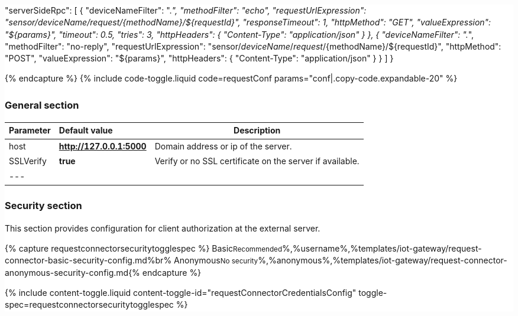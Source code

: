   "serverSideRpc": [
    {
      "deviceNameFilter": ".*",
      "methodFilter": "echo",
      "requestUrlExpression": "sensor/${deviceName}/request/${methodName}/${requestId}",
      "responseTimeout": 1,
      "httpMethod": "GET",
      "valueExpression": "${params}",
      "timeout": 0.5,
      "tries": 3,
      "httpHeaders": {
        "Content-Type": "application/json"
      }
    },
    {
      "deviceNameFilter": ".*",
      "methodFilter": "no-reply",
      "requestUrlExpression": "sensor/${deviceName}/request/${methodName}/${requestId}",
      "httpMethod": "POST",
      "valueExpression": "${params}",
      "httpHeaders": {
        "Content-Type": "application/json"
      }
    }
  ]
}

{% endcapture %}
{% include code-toggle.liquid code=requestConf params="conf|.copy-code.expandable-20" %}


### General section

| **Parameter** | **Default value**                 | **Description**                                           |
|:-|:-|-
| host          | **http://127.0.0.1:5000**         | Domain address or ip of the server.                       |
| SSLVerify     | **true**                          | Verify or no SSL certificate on the server if available.  |
|---


### Security section

This section provides configuration for client authorization at the external server.
 
{% capture requestconnectorsecuritytogglespec %}
Basic<small>Recommended</small>%,%username%,%templates/iot-gateway/request-connector-basic-security-config.md%br%
Anonymous<small>No security</small>%,%anonymous%,%templates/iot-gateway/request-connector-anonymous-security-config.md{% endcapture %}

{% include content-toggle.liquid content-toggle-id="requestConnectorCredentialsConfig" toggle-spec=requestconnectorsecuritytogglespec %}

